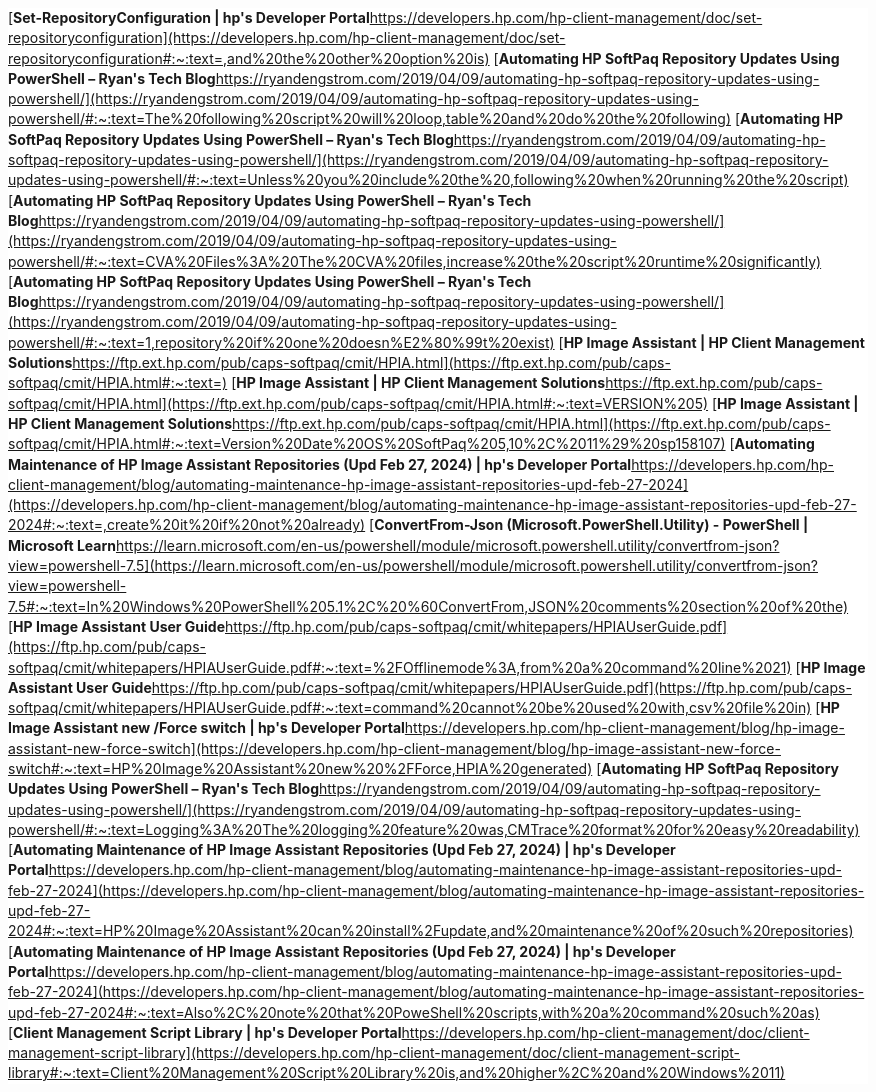 [**Set-RepositoryConfiguration | hp's Developer Portal**https://developers.hp.com/hp-client-management/doc/set-repositoryconfiguration](https://developers.hp.com/hp-client-management/doc/set-repositoryconfiguration#:~:text=,and%20the%20other%20option%20is)
[**Automating HP SoftPaq Repository Updates Using PowerShell – Ryan's Tech Blog**https://ryandengstrom.com/2019/04/09/automating-hp-softpaq-repository-updates-using-powershell/](https://ryandengstrom.com/2019/04/09/automating-hp-softpaq-repository-updates-using-powershell/#:~:text=The%20following%20script%20will%20loop,table%20and%20do%20the%20following)
[**Automating HP SoftPaq Repository Updates Using PowerShell – Ryan's Tech Blog**https://ryandengstrom.com/2019/04/09/automating-hp-softpaq-repository-updates-using-powershell/](https://ryandengstrom.com/2019/04/09/automating-hp-softpaq-repository-updates-using-powershell/#:~:text=Unless%20you%20include%20the%20,following%20when%20running%20the%20script)
[**Automating HP SoftPaq Repository Updates Using PowerShell – Ryan's Tech Blog**https://ryandengstrom.com/2019/04/09/automating-hp-softpaq-repository-updates-using-powershell/](https://ryandengstrom.com/2019/04/09/automating-hp-softpaq-repository-updates-using-powershell/#:~:text=CVA%20Files%3A%20The%20CVA%20files,increase%20the%20script%20runtime%20significantly)
[**Automating HP SoftPaq Repository Updates Using PowerShell – Ryan's Tech Blog**https://ryandengstrom.com/2019/04/09/automating-hp-softpaq-repository-updates-using-powershell/](https://ryandengstrom.com/2019/04/09/automating-hp-softpaq-repository-updates-using-powershell/#:~:text=1,repository%20if%20one%20doesn%E2%80%99t%20exist)
[**HP Image Assistant | HP Client Management Solutions**https://ftp.ext.hp.com/pub/caps-softpaq/cmit/HPIA.html](https://ftp.ext.hp.com/pub/caps-softpaq/cmit/HPIA.html#:~:text=)
[**HP Image Assistant | HP Client Management Solutions**https://ftp.ext.hp.com/pub/caps-softpaq/cmit/HPIA.html](https://ftp.ext.hp.com/pub/caps-softpaq/cmit/HPIA.html#:~:text=VERSION%205)
[**HP Image Assistant | HP Client Management Solutions**https://ftp.ext.hp.com/pub/caps-softpaq/cmit/HPIA.html](https://ftp.ext.hp.com/pub/caps-softpaq/cmit/HPIA.html#:~:text=Version%20Date%20OS%20SoftPaq%205,10%2C%2011%29%20sp158107)
[**Automating Maintenance of HP Image Assistant Repositories (Upd Feb 27, 2024) | hp's Developer Portal**https://developers.hp.com/hp-client-management/blog/automating-maintenance-hp-image-assistant-repositories-upd-feb-27-2024](https://developers.hp.com/hp-client-management/blog/automating-maintenance-hp-image-assistant-repositories-upd-feb-27-2024#:~:text=,create%20it%20if%20not%20already)
[**ConvertFrom-Json (Microsoft.PowerShell.Utility) - PowerShell | Microsoft Learn**https://learn.microsoft.com/en-us/powershell/module/microsoft.powershell.utility/convertfrom-json?view=powershell-7.5](https://learn.microsoft.com/en-us/powershell/module/microsoft.powershell.utility/convertfrom-json?view=powershell-7.5#:~:text=In%20Windows%20PowerShell%205.1%2C%20%60ConvertFrom,JSON%20comments%20section%20of%20the)
[**HP Image Assistant User Guide**https://ftp.hp.com/pub/caps-softpaq/cmit/whitepapers/HPIAUserGuide.pdf](https://ftp.hp.com/pub/caps-softpaq/cmit/whitepapers/HPIAUserGuide.pdf#:~:text=%2FOfflinemode%3A,from%20a%20command%20line%2021)
[**HP Image Assistant User Guide**https://ftp.hp.com/pub/caps-softpaq/cmit/whitepapers/HPIAUserGuide.pdf](https://ftp.hp.com/pub/caps-softpaq/cmit/whitepapers/HPIAUserGuide.pdf#:~:text=command%20cannot%20be%20used%20with,csv%20file%20in)
[**HP Image Assistant new /Force switch | hp's Developer Portal**https://developers.hp.com/hp-client-management/blog/hp-image-assistant-new-force-switch](https://developers.hp.com/hp-client-management/blog/hp-image-assistant-new-force-switch#:~:text=HP%20Image%20Assistant%20new%20%2FForce,HPIA%20generated)
[**Automating HP SoftPaq Repository Updates Using PowerShell – Ryan's Tech Blog**https://ryandengstrom.com/2019/04/09/automating-hp-softpaq-repository-updates-using-powershell/](https://ryandengstrom.com/2019/04/09/automating-hp-softpaq-repository-updates-using-powershell/#:~:text=Logging%3A%20The%20logging%20feature%20was,CMTrace%20format%20for%20easy%20readability)
[**Automating Maintenance of HP Image Assistant Repositories (Upd Feb 27, 2024) | hp's Developer Portal**https://developers.hp.com/hp-client-management/blog/automating-maintenance-hp-image-assistant-repositories-upd-feb-27-2024](https://developers.hp.com/hp-client-management/blog/automating-maintenance-hp-image-assistant-repositories-upd-feb-27-2024#:~:text=HP%20Image%20Assistant%20can%20install%2Fupdate,and%20maintenance%20of%20such%20repositories)
[**Automating Maintenance of HP Image Assistant Repositories (Upd Feb 27, 2024) | hp's Developer Portal**https://developers.hp.com/hp-client-management/blog/automating-maintenance-hp-image-assistant-repositories-upd-feb-27-2024](https://developers.hp.com/hp-client-management/blog/automating-maintenance-hp-image-assistant-repositories-upd-feb-27-2024#:~:text=Also%2C%20note%20that%20PoweShell%20scripts,with%20a%20command%20such%20as)
[**Client Management Script Library | hp's Developer Portal**https://developers.hp.com/hp-client-management/doc/client-management-script-library](https://developers.hp.com/hp-client-management/doc/client-management-script-library#:~:text=Client%20Management%20Script%20Library%20is,and%20higher%2C%20and%20Windows%2011)